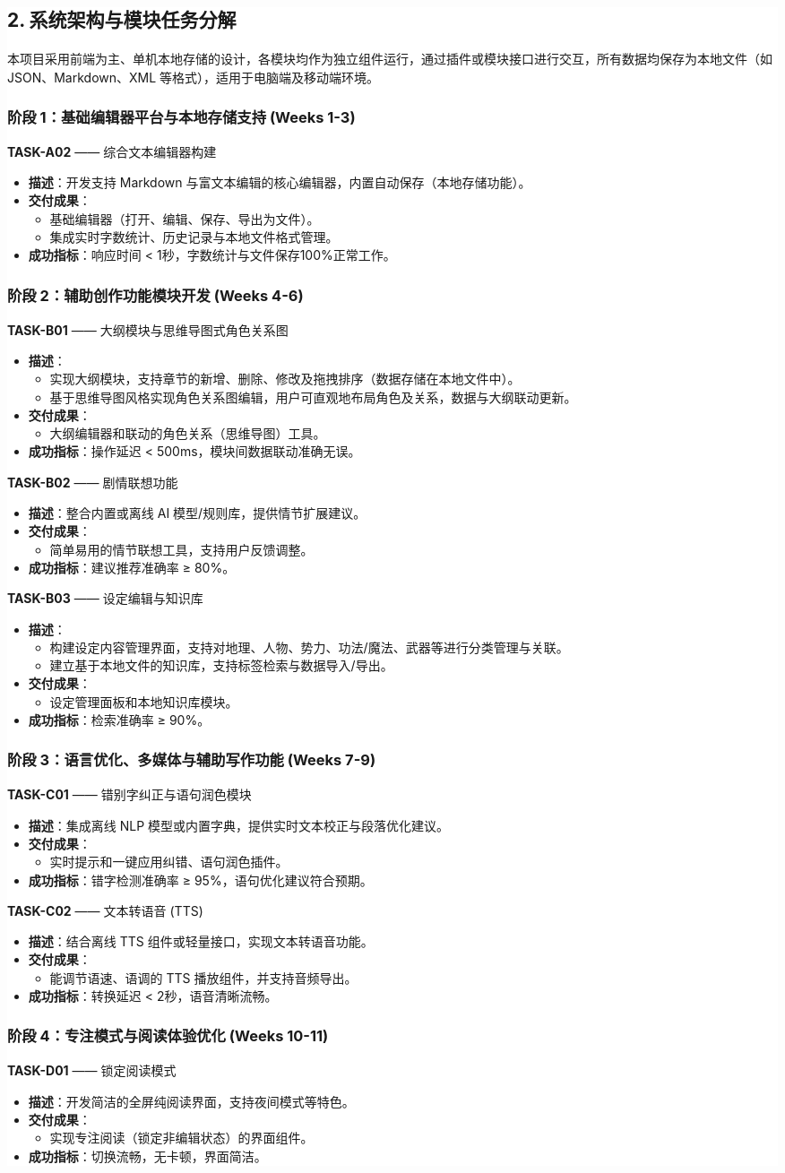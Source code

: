 
## 2. 系统架构与模块任务分解

本项目采用前端为主、单机本地存储的设计，各模块均作为独立组件运行，通过插件或模块接口进行交互，所有数据均保存为本地文件（如 JSON、Markdown、XML 等格式），适用于电脑端及移动端环境。

### 阶段 1：基础编辑器平台与本地存储支持 (Weeks 1-3)
**TASK-A02** —— 综合文本编辑器构建
- **描述**：开发支持 Markdown 与富文本编辑的核心编辑器，内置自动保存（本地存储功能）。
- **交付成果**：
  - 基础编辑器（打开、编辑、保存、导出为文件）。
  - 集成实时字数统计、历史记录与本地文件格式管理。
- **成功指标**：响应时间 < 1秒，字数统计与文件保存100%正常工作。

### 阶段 2：辅助创作功能模块开发 (Weeks 4-6)
**TASK-B01** —— 大纲模块与思维导图式角色关系图
- **描述**： 
  - 实现大纲模块，支持章节的新增、删除、修改及拖拽排序（数据存储在本地文件中）。
  - 基于思维导图风格实现角色关系图编辑，用户可直观地布局角色及关系，数据与大纲联动更新。
- **交付成果**：
  - 大纲编辑器和联动的角色关系（思维导图）工具。
- **成功指标**：操作延迟 < 500ms，模块间数据联动准确无误。

**TASK-B02** —— 剧情联想功能
- **描述**：整合内置或离线 AI 模型/规则库，提供情节扩展建议。
- **交付成果**：
  - 简单易用的情节联想工具，支持用户反馈调整。
- **成功指标**：建议推荐准确率 ≥ 80%。

**TASK-B03** —— 设定编辑与知识库
- **描述**：
  - 构建设定内容管理界面，支持对地理、人物、势力、功法/魔法、武器等进行分类管理与关联。
  - 建立基于本地文件的知识库，支持标签检索与数据导入/导出。
- **交付成果**：
  - 设定管理面板和本地知识库模块。
- **成功指标**：检索准确率 ≥ 90%。

### 阶段 3：语言优化、多媒体与辅助写作功能 (Weeks 7-9)
**TASK-C01** —— 错别字纠正与语句润色模块
- **描述**：集成离线 NLP 模型或内置字典，提供实时文本校正与段落优化建议。
- **交付成果**：
  - 实时提示和一键应用纠错、语句润色插件。
- **成功指标**：错字检测准确率 ≥ 95%，语句优化建议符合预期。

**TASK-C02** —— 文本转语音 (TTS)
- **描述**：结合离线 TTS 组件或轻量接口，实现文本转语音功能。
- **交付成果**：
  - 能调节语速、语调的 TTS 播放组件，并支持音频导出。
- **成功指标**：转换延迟 < 2秒，语音清晰流畅。

### 阶段 4：专注模式与阅读体验优化 (Weeks 10-11)
**TASK-D01** —— 锁定阅读模式
- **描述**：开发简洁的全屏纯阅读界面，支持夜间模式等特色。
- **交付成果**：
  - 实现专注阅读（锁定非编辑状态）的界面组件。
- **成功指标**：切换流畅，无卡顿，界面简洁。
